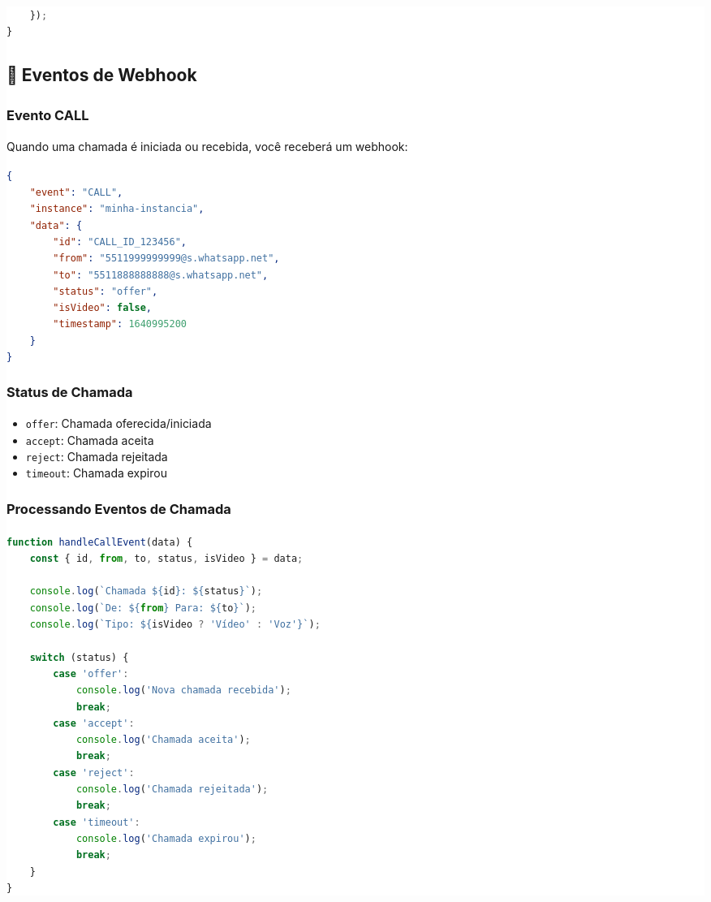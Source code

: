 ```javascript
    });
}
```

## 🔔 Eventos de Webhook

### Evento CALL
Quando uma chamada é iniciada ou recebida, você receberá um webhook:

```json
{
    "event": "CALL",
    "instance": "minha-instancia",
    "data": {
        "id": "CALL_ID_123456",
        "from": "5511999999999@s.whatsapp.net",
        "to": "5511888888888@s.whatsapp.net",
        "status": "offer",
        "isVideo": false,
        "timestamp": 1640995200
    }
}
```

### Status de Chamada
- `offer`: Chamada oferecida/iniciada
- `accept`: Chamada aceita
- `reject`: Chamada rejeitada
- `timeout`: Chamada expirou

### Processando Eventos de Chamada
```javascript
function handleCallEvent(data) {
    const { id, from, to, status, isVideo } = data;
    
    console.log(`Chamada ${id}: ${status}`);
    console.log(`De: ${from} Para: ${to}`);
    console.log(`Tipo: ${isVideo ? 'Vídeo' : 'Voz'}`);
    
    switch (status) {
        case 'offer':
            console.log('Nova chamada recebida');
            break;
        case 'accept':
            console.log('Chamada aceita');
            break;
        case 'reject':
            console.log('Chamada rejeitada');
            break;
        case 'timeout':
            console.log('Chamada expirou');
            break;
    }
}
```
